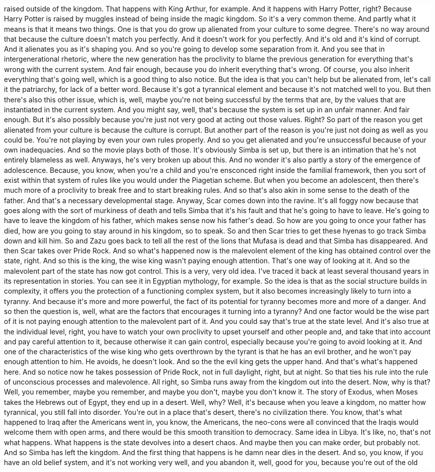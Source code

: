 raised outside of the kingdom. That happens with King Arthur, for example. And it happens with Harry Potter, right? Because Harry Potter is raised by muggles instead of being inside the magic kingdom. So it's a very common theme. And partly what it means is that it means two things. One is that you do grow up alienated from your culture to some degree. There's no way around that because the culture doesn't match you perfectly. And it doesn't work for you perfectly. And it's old and it's kind of corrupt. And it alienates you as it's shaping you. And so you're going to develop some separation from it. And you see that in intergenerational rhetoric, where the new generation has the proclivity to blame the previous generation for everything that's wrong with the current system. And fair enough, because you do inherit everything that's wrong. Of course, you also inherit everything that's going well, which is a good thing to also notice. But the idea is that you can't help but be alienated from, let's call it the patriarchy, for lack of a better word. Because it's got a tyrannical element and because it's not matched well to you. But then there's also this other issue, which is, well, maybe you're not being successful by the terms that are, by the values that are instantiated in the current system. And you might say, well, that's because the system is set up in an unfair manner. And fair enough. But it's also possibly because you're just not very good at acting out those values. Right? So part of the reason you get alienated from your culture is because the culture is corrupt. But another part of the reason is you're just not doing as well as you could be. You're not playing by even your own rules properly. And so you get alienated and you're unsuccessful because of your own inadequacies. And so the movie plays both of those. It's obviously Simba is set up, but there is an intimation that he's not entirely blameless as well. Anyways, he's very broken up about this. And no wonder it's also partly a story of the emergence of adolescence. Because, you know, when you're a child and you're ensconced right inside the familial framework, then you sort of exist within that system of rules like you would under the Piagetian scheme. But when you become an adolescent, then there's much more of a proclivity to break free and to start breaking rules. And so that's also akin in some sense to the death of the father. And that's a necessary developmental stage. Anyway, Scar comes down into the ravine. It's all foggy now because that goes along with the sort of murkiness of death and tells Simba that it's his fault and that he's going to have to leave. He's going to have to leave the kingdom of his father, which makes sense now his father's dead. So how are you going to once your father has died, how are you going to stay around in his kingdom, so to speak. So and then Scar tries to get these hyenas to go track Simba down and kill him. So and Zazu goes back to tell all the rest of the lions that Mufasa is dead and that Simba has disappeared. And then Scar takes over Pride Rock. And so what's happened now is the malevolent element of the king has obtained control over the state, right. And so this is the king, the wise king wasn't paying enough attention. That's one way of looking at it. And so the malevolent part of the state has now got control. This is a very, very old idea. I've traced it back at least several thousand years in its representation in stories. You can see it in Egyptian mythology, for example. So the idea is that as the social structure builds in complexity, it offers you the protection of a functioning complex system, but it also becomes increasingly likely to turn into a tyranny. And because it's more and more powerful, the fact of its potential for tyranny becomes more and more of a danger. And so then the question is, well, what are the factors that encourages it turning into a tyranny? And one factor would be the wise part of it is not paying enough attention to the malevolent part of it. And you could say that's true at the state level. And it's also true at the individual level, right, you have to watch your own proclivity to upset yourself and other people and, and take that into account and pay careful attention to it, because otherwise it can gain control, especially because you're going to avoid looking at it. And one of the characteristics of the wise king who gets overthrown by the tyrant is that he has an evil brother, and he won't pay enough attention to him. He avoids, he doesn't look. And so the the evil king gets the upper hand. And that's what's happened here. And so notice now he takes possession of Pride Rock, not in full daylight, right, but at night. So that ties his rule into the rule of unconscious processes and malevolence. All right, so Simba runs away from the kingdom out into the desert. Now, why is that? Well, you remember, maybe you remember, and maybe you don't, maybe you don't know it. The story of Exodus, when Moses takes the Hebrews out of Egypt, they end up in a desert. Well, why? Well, it's because when you leave a kingdom, no matter how tyrannical, you still fall into disorder. You're out in a place that's desert, there's no civilization there. You know, that's what happened to Iraq after the Americans went in, you know, the Americans, the neo-cons were all convinced that the Iraqis would welcome them with open arms, and there would be this smooth transition to democracy. Same idea in Libya. It's like, no, that's not what happens. What happens is the state devolves into a desert chaos. And maybe then you can make order, but probably not. And so Simba has left the kingdom. And the first thing that happens is he damn near dies in the desert. And so, you know, if you have an old belief system, and it's not working very well, and you abandon it, well, good for you, because you're out of the old